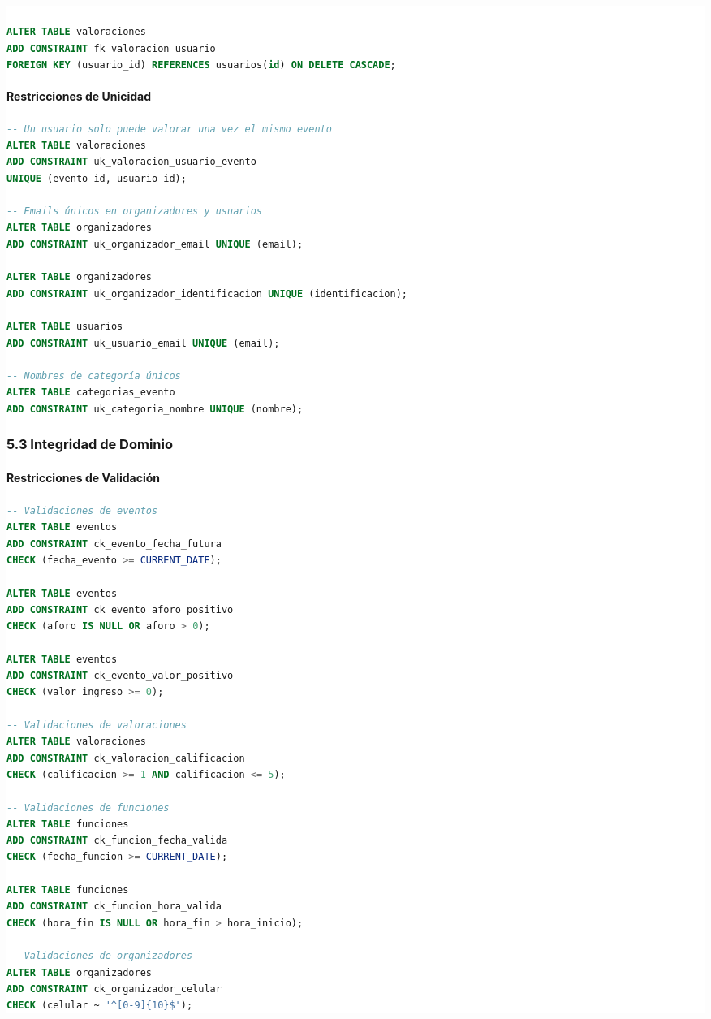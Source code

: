 ```sql

ALTER TABLE valoraciones 
ADD CONSTRAINT fk_valoracion_usuario 
FOREIGN KEY (usuario_id) REFERENCES usuarios(id) ON DELETE CASCADE;
```

#### Restricciones de Unicidad
```sql
-- Un usuario solo puede valorar una vez el mismo evento
ALTER TABLE valoraciones 
ADD CONSTRAINT uk_valoracion_usuario_evento 
UNIQUE (evento_id, usuario_id);

-- Emails únicos en organizadores y usuarios
ALTER TABLE organizadores 
ADD CONSTRAINT uk_organizador_email UNIQUE (email);

ALTER TABLE organizadores 
ADD CONSTRAINT uk_organizador_identificacion UNIQUE (identificacion);

ALTER TABLE usuarios 
ADD CONSTRAINT uk_usuario_email UNIQUE (email);

-- Nombres de categoría únicos
ALTER TABLE categorias_evento 
ADD CONSTRAINT uk_categoria_nombre UNIQUE (nombre);
```

### 5.3 Integridad de Dominio

#### Restricciones de Validación
```sql
-- Validaciones de eventos
ALTER TABLE eventos 
ADD CONSTRAINT ck_evento_fecha_futura 
CHECK (fecha_evento >= CURRENT_DATE);

ALTER TABLE eventos 
ADD CONSTRAINT ck_evento_aforo_positivo 
CHECK (aforo IS NULL OR aforo > 0);

ALTER TABLE eventos 
ADD CONSTRAINT ck_evento_valor_positivo 
CHECK (valor_ingreso >= 0);

-- Validaciones de valoraciones
ALTER TABLE valoraciones 
ADD CONSTRAINT ck_valoracion_calificacion 
CHECK (calificacion >= 1 AND calificacion <= 5);

-- Validaciones de funciones
ALTER TABLE funciones 
ADD CONSTRAINT ck_funcion_fecha_valida 
CHECK (fecha_funcion >= CURRENT_DATE);

ALTER TABLE funciones 
ADD CONSTRAINT ck_funcion_hora_valida 
CHECK (hora_fin IS NULL OR hora_fin > hora_inicio);

-- Validaciones de organizadores
ALTER TABLE organizadores 
ADD CONSTRAINT ck_organizador_celular 
CHECK (celular ~ '^[0-9]{10}$');
```
